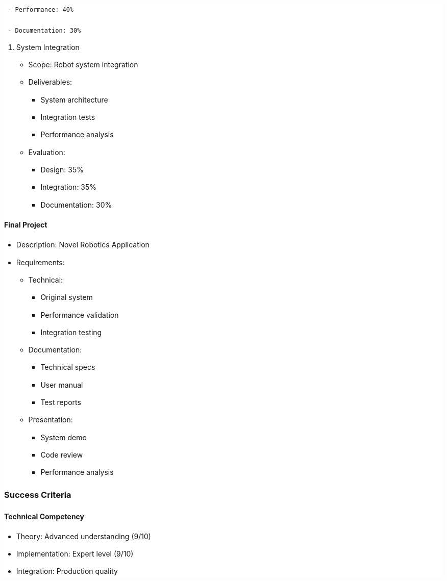      - Performance: 40%

     - Documentation: 30%

1. System Integration

   - Scope: Robot system integration

   - Deliverables:

     - System architecture

     - Integration tests

     - Performance analysis

   - Evaluation:

     - Design: 35%

     - Integration: 35%

     - Documentation: 30%

#### Final Project

- Description: Novel Robotics Application

- Requirements:

  - Technical:

    - Original system

    - Performance validation

    - Integration testing

  - Documentation:

    - Technical specs

    - User manual

    - Test reports

  - Presentation:

    - System demo

    - Code review

    - Performance analysis

### Success Criteria

#### Technical Competency

- Theory: Advanced understanding (9/10)

- Implementation: Expert level (9/10)

- Integration: Production quality
